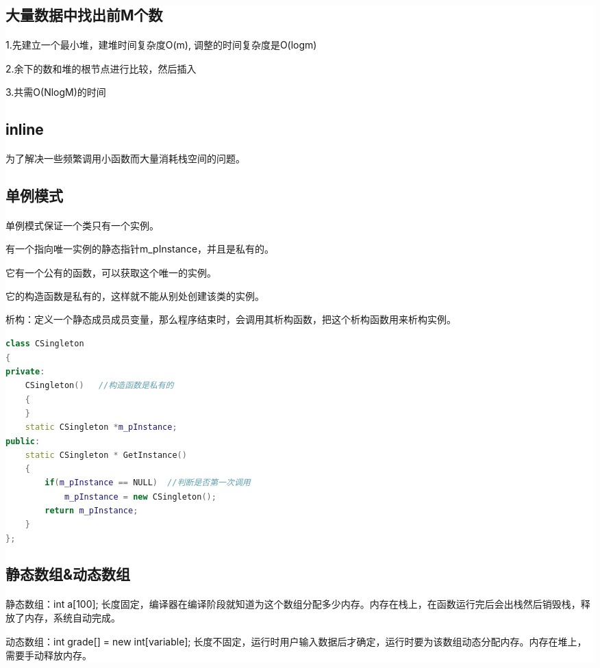 



## 大量数据中找出前M个数

1.先建立一个最小堆，建堆时间复杂度O(m), 调整的时间复杂度是O(logm)

2.余下的数和堆的根节点进行比较，然后插入

3.共需O(NlogM)的时间



## inline

为了解决一些频繁调用小函数而大量消耗栈空间的问题。



## 单例模式

单例模式保证一个类只有一个实例。

有一个指向唯一实例的静态指针m_pInstance，并且是私有的。

它有一个公有的函数，可以获取这个唯一的实例。

它的构造函数是私有的，这样就不能从别处创建该类的实例。

析构：定义一个静态成员成员变量，那么程序结束时，会调用其析构函数，把这个析构函数用来析构实例。

```c++
class CSingleton  
{  
private:  
    CSingleton()   //构造函数是私有的  
    {  
    }  
    static CSingleton *m_pInstance;  
public:  
    static CSingleton * GetInstance()  
    {  
        if(m_pInstance == NULL)  //判断是否第一次调用  
            m_pInstance = new CSingleton();  
        return m_pInstance;  
    }  
};  
```





## 静态数组&动态数组

静态数组：int a[100]; 长度固定，编译器在编译阶段就知道为这个数组分配多少内存。内存在栈上，在函数运行完后会出栈然后销毁栈，释放了内存，系统自动完成。

动态数组：int grade[] = new int[variable]; 长度不固定，运行时用户输入数据后才确定，运行时要为该数组动态分配内存。内存在堆上，需要手动释放内存。
